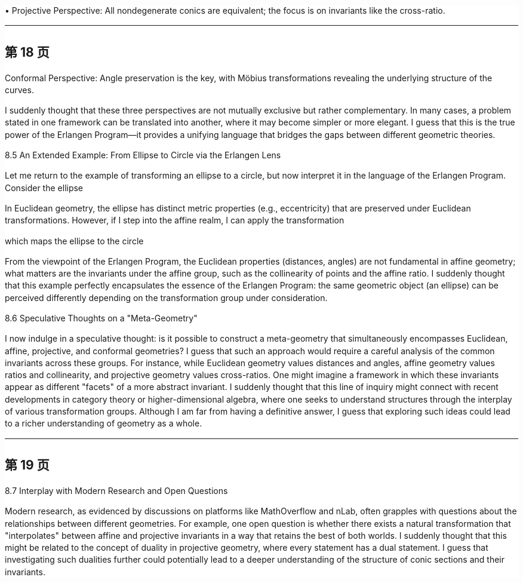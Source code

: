 • Projective Perspective: All nondegenerate conics are equivalent; the focus is on invariants like the cross-ratio.

---

## 第 18 页

Conformal Perspective: Angle preservation is the key, with Möbius transformations revealing the underlying structure of the curves.

I suddenly thought that these three perspectives are not mutually exclusive but rather complementary. In many cases, a problem stated in one framework can be translated into another, where it may become simpler or more elegant. I guess that this is the true power of the Erlangen Program—it provides a unifying language that bridges the gaps between different geometric theories.

8.5 An Extended Example: From Ellipse to Circle via the Erlangen Lens

Let me return to the example of transforming an ellipse to a circle, but now interpret it in the language of the Erlangen Program. Consider the ellipse

In Euclidean geometry, the ellipse has distinct metric properties (e.g., eccentricity) that are preserved under Euclidean transformations. However, if I step into the affine realm, I can apply the transformation

which maps the ellipse to the circle

From the viewpoint of the Erlangen Program, the Euclidean properties (distances, angles) are not fundamental in affine geometry; what matters are the invariants under the affine group, such as the collinearity of points and the affine ratio. I suddenly thought that this example perfectly encapsulates the essence of the Erlangen Program: the same geometric object (an ellipse) can be perceived differently depending on the transformation group under consideration.

8.6 Speculative Thoughts on a "Meta-Geometry"

I now indulge in a speculative thought: is it possible to construct a meta-geometry that simultaneously encompasses Euclidean, affine, projective, and conformal geometries? I guess that such an approach would require a careful analysis of the common invariants across these groups. For instance, while Euclidean geometry values distances and angles, affine geometry values ratios and collinearity, and projective geometry values cross-ratios. One might imagine a framework in which these invariants appear as different "facets" of a more abstract invariant. I suddenly thought that this line of inquiry might connect with recent developments in category theory or higher-dimensional algebra, where one seeks to understand structures through the interplay of various transformation groups. Although I am far from having a definitive answer, I guess that exploring such ideas could lead to a richer understanding of geometry as a whole.

---

## 第 19 页

8.7 Interplay with Modern Research and Open Questions

Modern research, as evidenced by discussions on platforms like MathOverflow and nLab, often grapples with questions about the relationships between different geometries. For example, one open question is whether there exists a natural transformation that "interpolates" between affine and projective invariants in a way that retains the best of both worlds. I suddenly thought that this might be related to the concept of duality in projective geometry, where every statement has a dual statement. I guess that investigating such dualities further could potentially lead to a deeper understanding of the structure of conic sections and their invariants.
